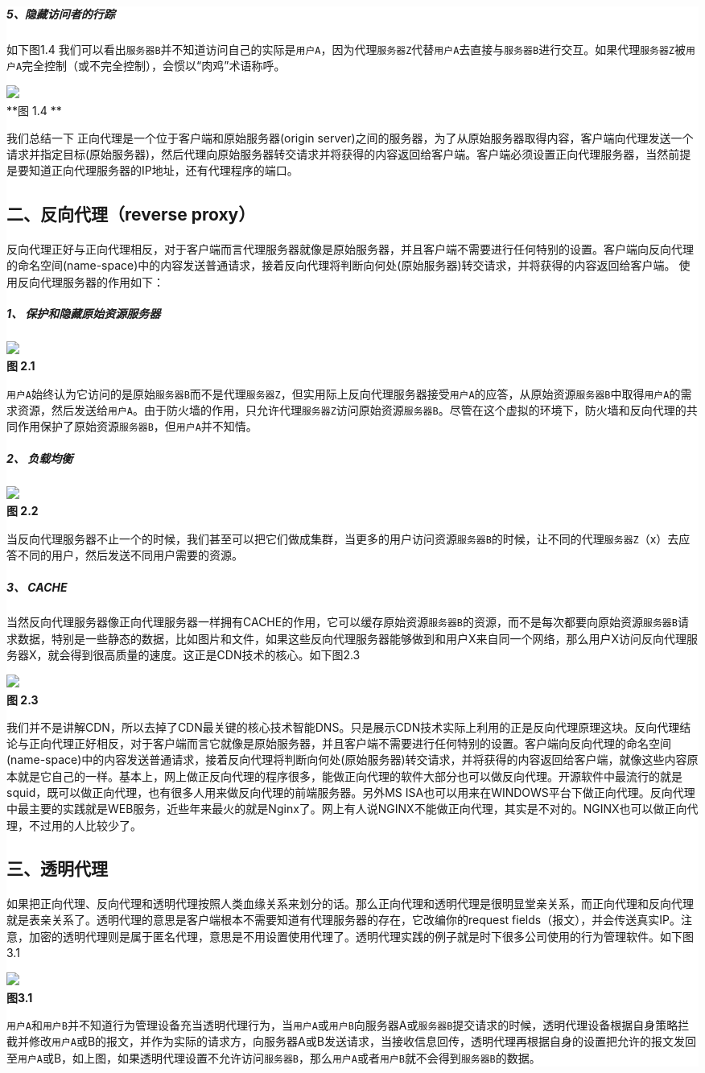 ##### 5、隐藏访问者的行踪
如下图1.4 我们可以看出`服务器B`并不知道访问自己的实际是`用户A`，因为代理`服务器Z`代替`用户A`去直接与`服务器B`进行交互。如果代理`服务器Z`被`用户A`完全控制（或不完全控制），会惯以“肉鸡”术语称呼。

![](https://images2015.cnblogs.com/blog/533862/201607/533862-20160708141008233-1501364711.jpg)  
**图 1.4 **

我们总结一下 正向代理是一个位于客户端和原始服务器(origin server)之间的服务器，为了从原始服务器取得内容，客户端向代理发送一个请求并指定目标(原始服务器)，然后代理向原始服务器转交请求并将获得的内容返回给客户端。客户端必须设置正向代理服务器，当然前提是要知道正向代理服务器的IP地址，还有代理程序的端口。

## 二、反向代理（reverse proxy）

反向代理正好与正向代理相反，对于客户端而言代理服务器就像是原始服务器，并且客户端不需要进行任何特别的设置。客户端向反向代理的命名空间(name-space)中的内容发送普通请求，接着反向代理将判断向何处(原始服务器)转交请求，并将获得的内容返回给客户端。
使用反向代理服务器的作用如下：

##### 1、  保护和隐藏原始资源服务器

![](https://images2015.cnblogs.com/blog/533862/201607/533862-20160708141141139-1712830564.jpg)  
**图 2.1**

`用户A`始终认为它访问的是原始`服务器B`而不是代理`服务器Z`，但实用际上反向代理服务器接受`用户A`的应答，从原始资源`服务器B`中取得`用户A`的需求资源，然后发送给`用户A`。由于防火墙的作用，只允许代理`服务器Z`访问原始资源`服务器B`。尽管在这个虚拟的环境下，防火墙和反向代理的共同作用保护了原始资源`服务器B`，但`用户A`并不知情。

##### 2、  负载均衡

![](https://images2015.cnblogs.com/blog/533862/201607/533862-20160708141233749-566667619.jpg)  
**图 2.2**

当反向代理服务器不止一个的时候，我们甚至可以把它们做成集群，当更多的用户访问资源`服务器B`的时候，让不同的代理`服务器Z`（x）去应答不同的用户，然后发送不同用户需要的资源。

##### 3、  CACHE
当然反向代理服务器像正向代理服务器一样拥有CACHE的作用，它可以缓存原始资源`服务器B`的资源，而不是每次都要向原始资源`服务器B`请求数据，特别是一些静态的数据，比如图片和文件，如果这些反向代理服务器能够做到和用户X来自同一个网络，那么用户X访问反向代理服务器X，就会得到很高质量的速度。这正是CDN技术的核心。如下图2.3

![](https://images2015.cnblogs.com/blog/533862/201607/533862-20160708141326249-830450274.jpg)   
**图 2.3**
 
我们并不是讲解CDN，所以去掉了CDN最关键的核心技术智能DNS。只是展示CDN技术实际上利用的正是反向代理原理这块。反向代理结论与正向代理正好相反，对于客户端而言它就像是原始服务器，并且客户端不需要进行任何特别的设置。客户端向反向代理的命名空间(name-space)中的内容发送普通请求，接着反向代理将判断向何处(原始服务器)转交请求，并将获得的内容返回给客户端，就像这些内容原本就是它自己的一样。基本上，网上做正反向代理的程序很多，能做正向代理的软件大部分也可以做反向代理。开源软件中最流行的就是squid，既可以做正向代理，也有很多人用来做反向代理的前端服务器。另外MS ISA也可以用来在WINDOWS平台下做正向代理。反向代理中最主要的实践就是WEB服务，近些年来最火的就是Nginx了。网上有人说NGINX不能做正向代理，其实是不对的。NGINX也可以做正向代理，不过用的人比较少了。

## 三、透明代理
如果把正向代理、反向代理和透明代理按照人类血缘关系来划分的话。那么正向代理和透明代理是很明显堂亲关系，而正向代理和反向代理就是表亲关系了。透明代理的意思是客户端根本不需要知道有代理服务器的存在，它改编你的request fields（报文），并会传送真实IP。注意，加密的透明代理则是属于匿名代理，意思是不用设置使用代理了。透明代理实践的例子就是时下很多公司使用的行为管理软件。如下图3.1

![](https://images2015.cnblogs.com/blog/533862/201607/533862-20160708141416030-876700397.jpg)  
**图3.1**

`用户A`和`用户B`并不知道行为管理设备充当透明代理行为，当`用户A`或`用户B`向服务器A或`服务器B`提交请求的时候，透明代理设备根据自身策略拦截并修改`用户A`或B的报文，并作为实际的请求方，向服务器A或B发送请求，当接收信息回传，透明代理再根据自身的设置把允许的报文发回至`用户A`或B，如上图，如果透明代理设置不允许访问`服务器B`，那么`用户A`或者`用户B`就不会得到`服务器B`的数据。
